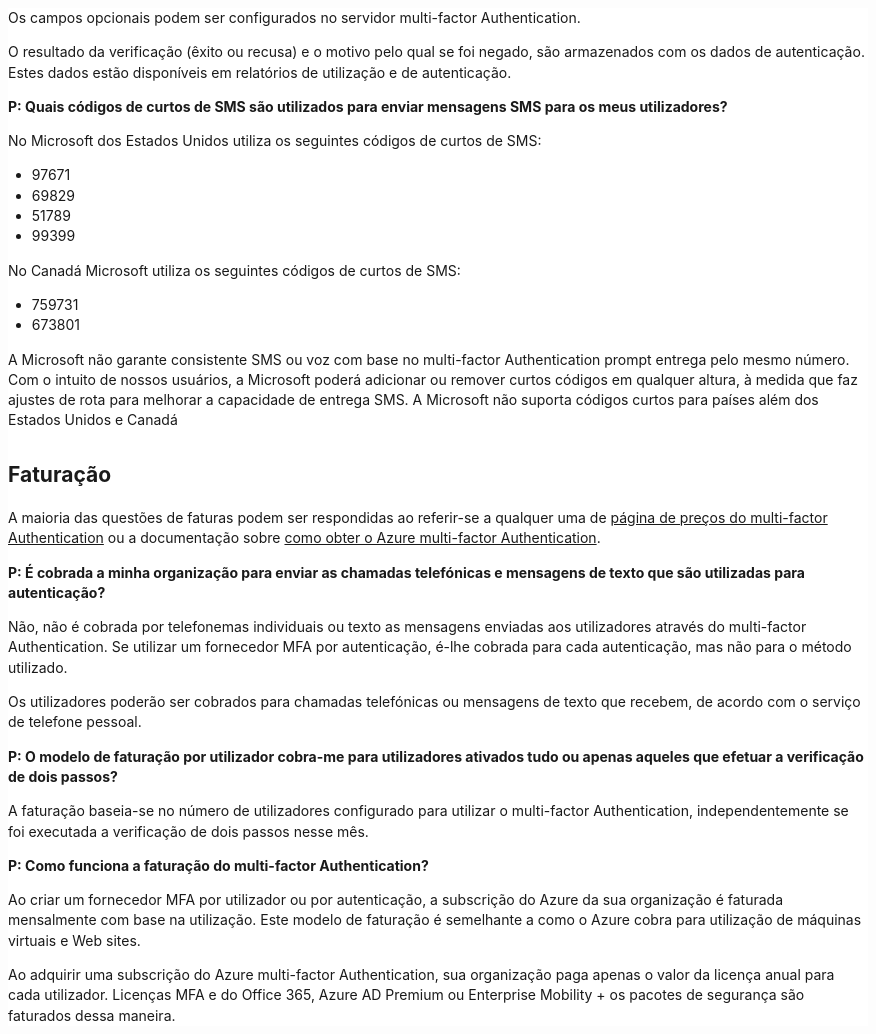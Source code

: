 Os campos opcionais podem ser configurados no servidor multi-factor Authentication.

O resultado da verificação (êxito ou recusa) e o motivo pelo qual se foi negado, são armazenados com os dados de autenticação. Estes dados estão disponíveis em relatórios de utilização e de autenticação.

**P: Quais códigos de curtos de SMS são utilizados para enviar mensagens SMS para os meus utilizadores?**

No Microsoft dos Estados Unidos utiliza os seguintes códigos de curtos de SMS:

   * 97671
   * 69829
   * 51789
   * 99399

No Canadá Microsoft utiliza os seguintes códigos de curtos de SMS:

   * 759731 
   * 673801

A Microsoft não garante consistente SMS ou voz com base no multi-factor Authentication prompt entrega pelo mesmo número. Com o intuito de nossos usuários, a Microsoft poderá adicionar ou remover curtos códigos em qualquer altura, à medida que faz ajustes de rota para melhorar a capacidade de entrega SMS. A Microsoft não suporta códigos curtos para países além dos Estados Unidos e Canadá

## <a name="billing"></a>Faturação

A maioria das questões de faturas podem ser respondidas ao referir-se a qualquer uma de [página de preços do multi-factor Authentication](https://azure.microsoft.com/pricing/details/multi-factor-authentication/) ou a documentação sobre [como obter o Azure multi-factor Authentication](concept-mfa-licensing.md).

**P: É cobrada a minha organização para enviar as chamadas telefónicas e mensagens de texto que são utilizadas para autenticação?**

Não, não é cobrada por telefonemas individuais ou texto as mensagens enviadas aos utilizadores através do multi-factor Authentication. Se utilizar um fornecedor MFA por autenticação, é-lhe cobrada para cada autenticação, mas não para o método utilizado.

Os utilizadores poderão ser cobrados para chamadas telefónicas ou mensagens de texto que recebem, de acordo com o serviço de telefone pessoal.

**P: O modelo de faturação por utilizador cobra-me para utilizadores ativados tudo ou apenas aqueles que efetuar a verificação de dois passos?**

A faturação baseia-se no número de utilizadores configurado para utilizar o multi-factor Authentication, independentemente se foi executada a verificação de dois passos nesse mês.

**P: Como funciona a faturação do multi-factor Authentication?**

Ao criar um fornecedor MFA por utilizador ou por autenticação, a subscrição do Azure da sua organização é faturada mensalmente com base na utilização. Este modelo de faturação é semelhante a como o Azure cobra para utilização de máquinas virtuais e Web sites.

Ao adquirir uma subscrição do Azure multi-factor Authentication, sua organização paga apenas o valor da licença anual para cada utilizador. Licenças MFA e do Office 365, Azure AD Premium ou Enterprise Mobility + os pacotes de segurança são faturados dessa maneira. 
